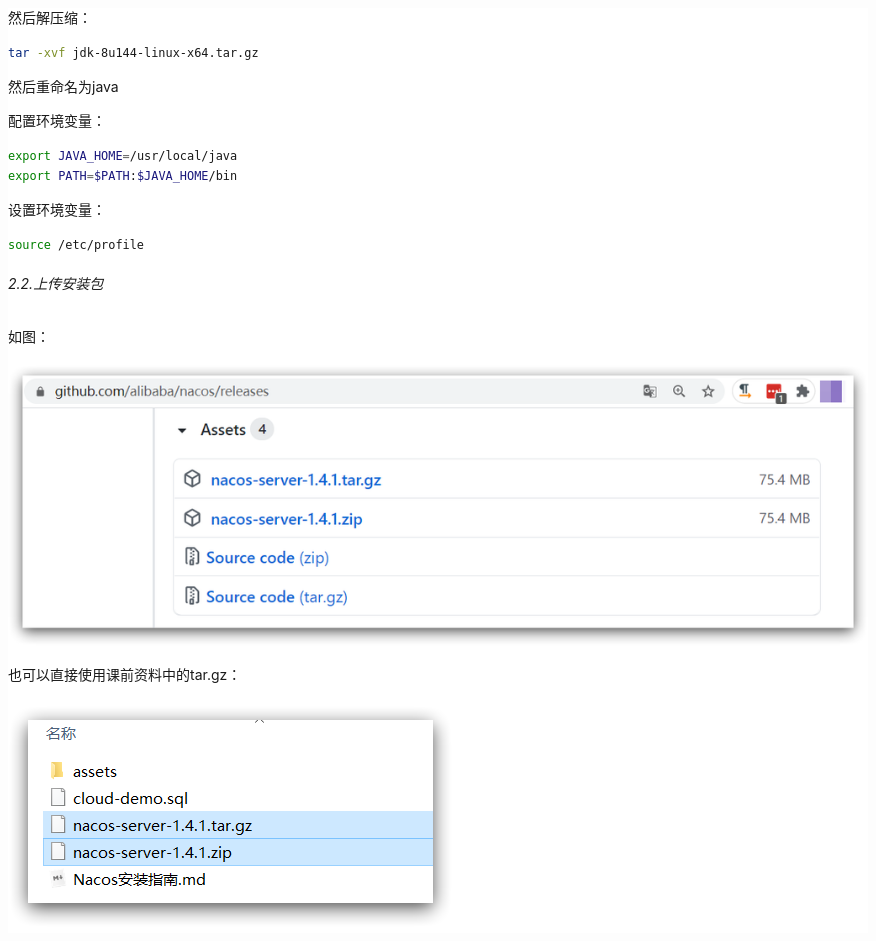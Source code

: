然后解压缩：

```sh
tar -xvf jdk-8u144-linux-x64.tar.gz
```

然后重命名为java



配置环境变量：

```sh
export JAVA_HOME=/usr/local/java
export PATH=$PATH:$JAVA_HOME/bin
```

设置环境变量：

```sh
source /etc/profile
```





###### 2.2.上传安装包

如图：

![image-20210402161102887](MD图片/SpringCloud笔记备忘.assets/image-20210402161102887.png)

也可以直接使用课前资料中的tar.gz：

![image-20210402161130261](MD图片/SpringCloud笔记备忘.assets/image-20210402161130261.png)

